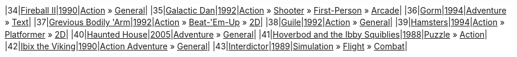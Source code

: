|34|<a href="https://gamefaqs.gamespot.com/arch/961714-fireball-ii" target="_blank" rel="noopener noreferrer">Fireball II</a>|<a href="https://gamefaqs.gamespot.com/arch/961714-fireball-ii/data" target="_blank" rel="noopener noreferrer">1990</a>|<a href="https://gamefaqs.gamespot.com/arch/category/54-action" target="_blank" rel="noopener noreferrer">Action</a> &raquo; <a href="https://gamefaqs.gamespot.com/arch/category/250-action-general" target="_blank" rel="noopener noreferrer">General</a>|
|35|<a href="https://gamefaqs.gamespot.com/arch/225763-galactic-dan" target="_blank" rel="noopener noreferrer">Galactic Dan</a>|<a href="https://gamefaqs.gamespot.com/arch/225763-galactic-dan/data" target="_blank" rel="noopener noreferrer">1992</a>|<a href="https://gamefaqs.gamespot.com/arch/category/54-action" target="_blank" rel="noopener noreferrer">Action</a> &raquo; <a href="https://gamefaqs.gamespot.com/arch/category/55-action-shooter" target="_blank" rel="noopener noreferrer">Shooter</a> &raquo; <a href="https://gamefaqs.gamespot.com/arch/category/79-action-shooter-first-person" target="_blank" rel="noopener noreferrer">First-Person</a> &raquo; <a href="https://gamefaqs.gamespot.com/arch/category/152-action-shooter-first-person-arcade" target="_blank" rel="noopener noreferrer">Arcade</a>|
|36|<a href="https://gamefaqs.gamespot.com/arch/971500-gorm" target="_blank" rel="noopener noreferrer">Gorm</a>|<a href="https://gamefaqs.gamespot.com/arch/971500-gorm/data" target="_blank" rel="noopener noreferrer">1994</a>|<a href="https://gamefaqs.gamespot.com/arch/category/50-adventure" target="_blank" rel="noopener noreferrer">Adventure</a> &raquo; <a href="https://gamefaqs.gamespot.com/arch/category/262-adventure-text" target="_blank" rel="noopener noreferrer">Text</a>|
|37|<a href="https://gamefaqs.gamespot.com/arch/961627-grevious-bodily-arm" target="_blank" rel="noopener noreferrer">Grevious Bodily 'Arm</a>|<a href="https://gamefaqs.gamespot.com/arch/961627-grevious-bodily-arm/data" target="_blank" rel="noopener noreferrer">1992</a>|<a href="https://gamefaqs.gamespot.com/arch/category/54-action" target="_blank" rel="noopener noreferrer">Action</a> &raquo; <a href="https://gamefaqs.gamespot.com/arch/category/318-action-beat-em-up" target="_blank" rel="noopener noreferrer">Beat-&#039;Em-Up</a> &raquo; <a href="https://gamefaqs.gamespot.com/arch/category/160-action-beat-em-up-2d" target="_blank" rel="noopener noreferrer">2D</a>|
|38|<a href="https://gamefaqs.gamespot.com/arch/961715-guile" target="_blank" rel="noopener noreferrer">Guile</a>|<a href="https://gamefaqs.gamespot.com/arch/961715-guile/data" target="_blank" rel="noopener noreferrer">1992</a>|<a href="https://gamefaqs.gamespot.com/arch/category/54-action" target="_blank" rel="noopener noreferrer">Action</a> &raquo; <a href="https://gamefaqs.gamespot.com/arch/category/250-action-general" target="_blank" rel="noopener noreferrer">General</a>|
|39|<a href="https://gamefaqs.gamespot.com/arch/961637-hamsters" target="_blank" rel="noopener noreferrer">Hamsters</a>|<a href="https://gamefaqs.gamespot.com/arch/961637-hamsters/data" target="_blank" rel="noopener noreferrer">1994</a>|<a href="https://gamefaqs.gamespot.com/arch/category/54-action" target="_blank" rel="noopener noreferrer">Action</a> &raquo; <a href="https://gamefaqs.gamespot.com/arch/category/56-action-platformer" target="_blank" rel="noopener noreferrer">Platformer</a> &raquo; <a href="https://gamefaqs.gamespot.com/arch/category/84-action-platformer-2d" target="_blank" rel="noopener noreferrer">2D</a>|
|40|<a href="https://gamefaqs.gamespot.com/arch/961638-haunted-house" target="_blank" rel="noopener noreferrer">Haunted House</a>|<a href="https://gamefaqs.gamespot.com/arch/961638-haunted-house/data" target="_blank" rel="noopener noreferrer">2005</a>|<a href="https://gamefaqs.gamespot.com/arch/category/50-adventure" target="_blank" rel="noopener noreferrer">Adventure</a> &raquo; <a href="https://gamefaqs.gamespot.com/arch/category/251-adventure-general" target="_blank" rel="noopener noreferrer">General</a>|
|41|<a href="https://gamefaqs.gamespot.com/arch/413413-hoverbod-and-the-ibby-squiblies" target="_blank" rel="noopener noreferrer">Hoverbod and the Ibby Squiblies</a>|<a href="https://gamefaqs.gamespot.com/arch/413413-hoverbod-and-the-ibby-squiblies/data" target="_blank" rel="noopener noreferrer">1988</a>|<a href="https://gamefaqs.gamespot.com/arch/category/173-puzzle" target="_blank" rel="noopener noreferrer">Puzzle</a> &raquo; <a href="https://gamefaqs.gamespot.com/arch/category/282-puzzle-action" target="_blank" rel="noopener noreferrer">Action</a>|
|42|<a href="https://gamefaqs.gamespot.com/arch/958749-ibix-the-viking" target="_blank" rel="noopener noreferrer">Ibix the Viking</a>|<a href="https://gamefaqs.gamespot.com/arch/958749-ibix-the-viking/data" target="_blank" rel="noopener noreferrer">1990</a>|<a href="https://gamefaqs.gamespot.com/arch/category/163-action-adventure" target="_blank" rel="noopener noreferrer">Action Adventure</a> &raquo; <a href="https://gamefaqs.gamespot.com/arch/category/290-action-adventure-general" target="_blank" rel="noopener noreferrer">General</a>|
|43|<a href="https://gamefaqs.gamespot.com/arch/961536-interdictor" target="_blank" rel="noopener noreferrer">Interdictor</a>|<a href="https://gamefaqs.gamespot.com/arch/961536-interdictor/data" target="_blank" rel="noopener noreferrer">1989</a>|<a href="https://gamefaqs.gamespot.com/arch/category/46-simulation" target="_blank" rel="noopener noreferrer">Simulation</a> &raquo; <a href="https://gamefaqs.gamespot.com/arch/category/68-simulation-flight" target="_blank" rel="noopener noreferrer">Flight</a> &raquo; <a href="https://gamefaqs.gamespot.com/arch/category/130-simulation-flight-combat" target="_blank" rel="noopener noreferrer">Combat</a>|